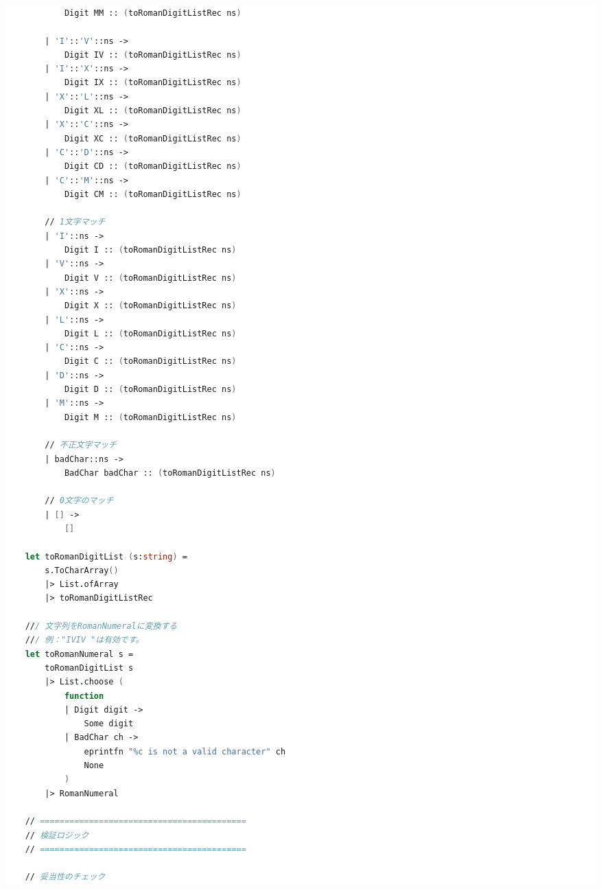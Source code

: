 ```fsharp
            Digit MM :: (toRomanDigitListRec ns)

        | 'I'::'V'::ns ->
            Digit IV :: (toRomanDigitListRec ns)
        | 'I'::'X'::ns ->
            Digit IX :: (toRomanDigitListRec ns)
        | 'X'::'L'::ns ->
            Digit XL :: (toRomanDigitListRec ns)
        | 'X'::'C'::ns ->
            Digit XC :: (toRomanDigitListRec ns)
        | 'C'::'D'::ns ->
            Digit CD :: (toRomanDigitListRec ns)
        | 'C'::'M'::ns ->
            Digit CM :: (toRomanDigitListRec ns)

        // 1文字マッチ
        | 'I'::ns ->
            Digit I :: (toRomanDigitListRec ns)
        | 'V'::ns ->
            Digit V :: (toRomanDigitListRec ns)
        | 'X'::ns ->
            Digit X :: (toRomanDigitListRec ns)
        | 'L'::ns ->
            Digit L :: (toRomanDigitListRec ns)
        | 'C'::ns ->
            Digit C :: (toRomanDigitListRec ns)
        | 'D'::ns ->
            Digit D :: (toRomanDigitListRec ns)
        | 'M'::ns ->
            Digit M :: (toRomanDigitListRec ns)

        // 不正文字マッチ
        | badChar::ns ->
            BadChar badChar :: (toRomanDigitListRec ns)

        // 0文字のマッチ
        | [] ->
            []

    let toRomanDigitList (s:string) =
        s.ToCharArray()
        |> List.ofArray
        |> toRomanDigitListRec

    /// 文字列をRomanNumeralに変換する
    /// 例："IVIV "は有効です。
    let toRomanNumeral s =
        toRomanDigitList s
        |> List.choose (
            function
            | Digit digit ->
                Some digit
            | BadChar ch ->
                eprintfn "%c is not a valid character" ch
                None
            )
        |> RomanNumeral

    // ==========================================
    // 検証ロジック
    // ==========================================

    // 妥当性のチェック
```